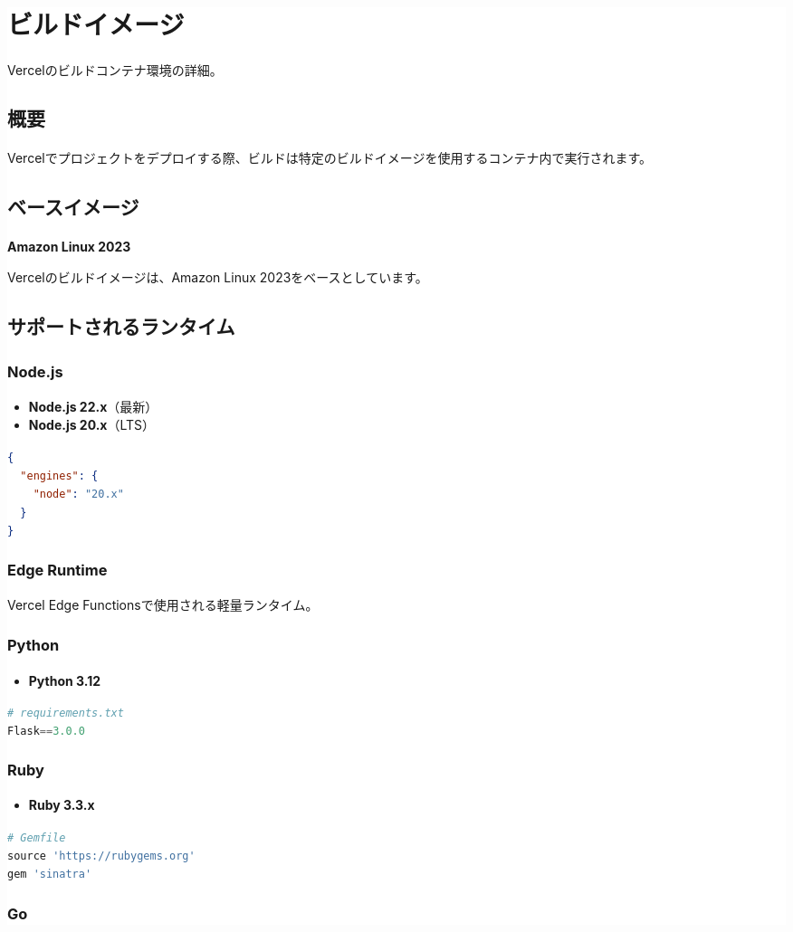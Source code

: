 # ビルドイメージ

Vercelのビルドコンテナ環境の詳細。

## 概要

Vercelでプロジェクトをデプロイする際、ビルドは特定のビルドイメージを使用するコンテナ内で実行されます。

## ベースイメージ

**Amazon Linux 2023**

Vercelのビルドイメージは、Amazon Linux 2023をベースとしています。

## サポートされるランタイム

### Node.js

- **Node.js 22.x**（最新）
- **Node.js 20.x**（LTS）

```json
{
  "engines": {
    "node": "20.x"
  }
}
```

### Edge Runtime

Vercel Edge Functionsで使用される軽量ランタイム。

### Python

- **Python 3.12**

```python
# requirements.txt
Flask==3.0.0
```

### Ruby

- **Ruby 3.3.x**

```ruby
# Gemfile
source 'https://rubygems.org'
gem 'sinatra'
```

### Go
